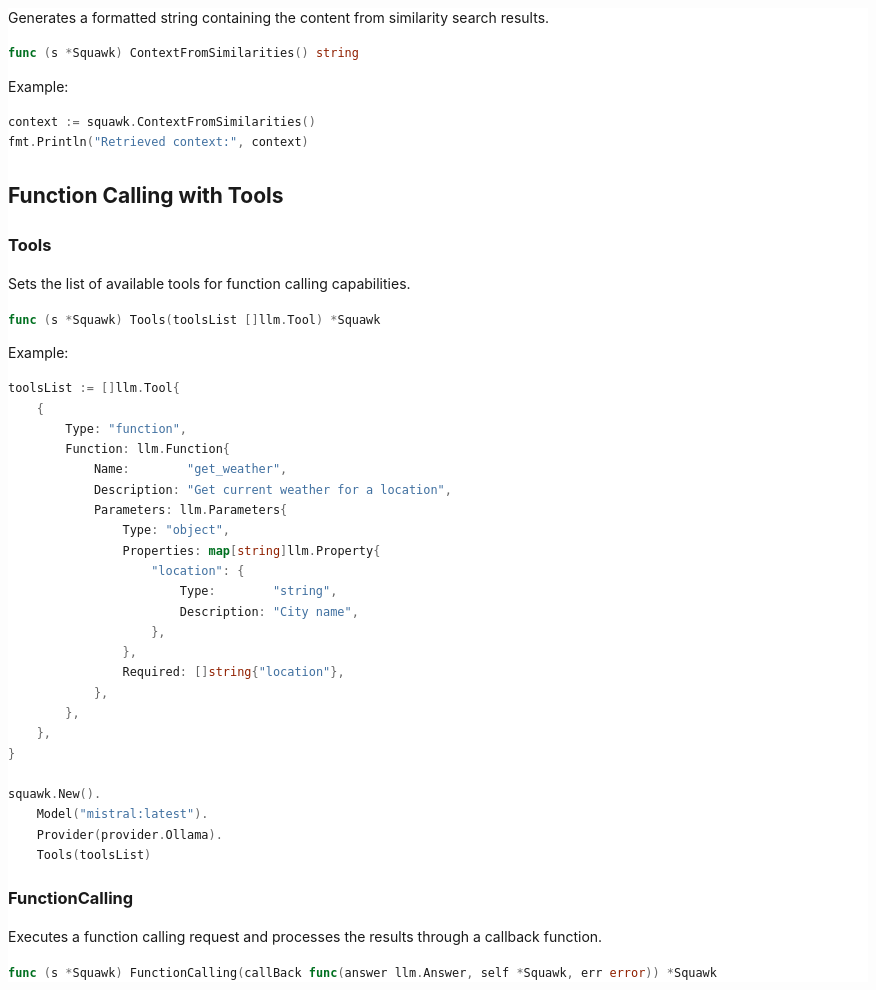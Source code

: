 Generates a formatted string containing the content from similarity search results.

```go
func (s *Squawk) ContextFromSimilarities() string
```

Example:
```go
context := squawk.ContextFromSimilarities()
fmt.Println("Retrieved context:", context)
```

## Function Calling with Tools

### Tools

Sets the list of available tools for function calling capabilities.

```go
func (s *Squawk) Tools(toolsList []llm.Tool) *Squawk
```

Example:
```go
toolsList := []llm.Tool{
    {
        Type: "function",
        Function: llm.Function{
            Name:        "get_weather",
            Description: "Get current weather for a location",
            Parameters: llm.Parameters{
                Type: "object",
                Properties: map[string]llm.Property{
                    "location": {
                        Type:        "string",
                        Description: "City name",
                    },
                },
                Required: []string{"location"},
            },
        },
    },
}

squawk.New().
    Model("mistral:latest").
    Provider(provider.Ollama).
    Tools(toolsList)
```

### FunctionCalling

Executes a function calling request and processes the results through a callback function.

```go
func (s *Squawk) FunctionCalling(callBack func(answer llm.Answer, self *Squawk, err error)) *Squawk
```
